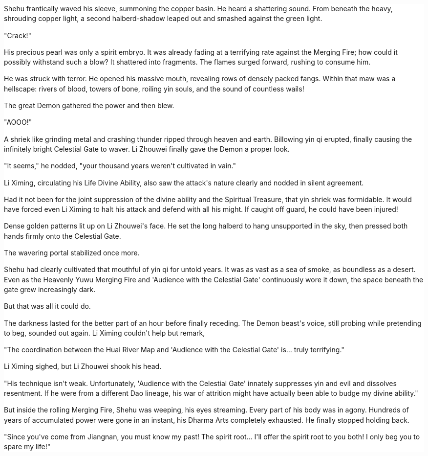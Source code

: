 Shehu frantically waved his sleeve, summoning the copper basin. He heard a shattering sound. From beneath the heavy, shrouding copper light, a second halberd-shadow leaped out and smashed against the green light.

"Crack!"

His precious pearl was only a spirit embryo. It was already fading at a terrifying rate against the Merging Fire; how could it possibly withstand such a blow? It shattered into fragments. The flames surged forward, rushing to consume him.

He was struck with terror. He opened his massive mouth, revealing rows of densely packed fangs. Within that maw was a hellscape: rivers of blood, towers of bone, roiling yin souls, and the sound of countless wails!

The great Demon gathered the power and then blew.

"AOOO!"

A shriek like grinding metal and crashing thunder ripped through heaven and earth. Billowing yin qi erupted, finally causing the infinitely bright Celestial Gate to waver. Li Zhouwei finally gave the Demon a proper look.

"It seems," he nodded, "your thousand years weren't cultivated in vain."

Li Ximing, circulating his Life Divine Ability, also saw the attack's nature clearly and nodded in silent agreement.

Had it not been for the joint suppression of the divine ability and the Spiritual Treasure, that yin shriek was formidable. It would have forced even Li Ximing to halt his attack and defend with all his might. If caught off guard, he could have been injured!

Dense golden patterns lit up on Li Zhouwei's face. He set the long halberd to hang unsupported in the sky, then pressed both hands firmly onto the Celestial Gate.

The wavering portal stabilized once more.

Shehu had clearly cultivated that mouthful of yin qi for untold years. It was as vast as a sea of smoke, as boundless as a desert. Even as the Heavenly Yuwu Merging Fire and 'Audience with the Celestial Gate' continuously wore it down, the space beneath the gate grew increasingly dark.

But that was all it could do.

The darkness lasted for the better part of an hour before finally receding. The Demon beast's voice, still probing while pretending to beg, sounded out again. Li Ximing couldn't help but remark,

"The coordination between the Huai River Map and 'Audience with the Celestial Gate' is... truly terrifying."

Li Ximing sighed, but Li Zhouwei shook his head.

"His technique isn't weak. Unfortunately, 'Audience with the Celestial Gate' innately suppresses yin and evil and dissolves resentment. If he were from a different Dao lineage, his war of attrition might have actually been able to budge my divine ability."

But inside the rolling Merging Fire, Shehu was weeping, his eyes streaming. Every part of his body was in agony. Hundreds of years of accumulated power were gone in an instant, his Dharma Arts completely exhausted. He finally stopped holding back.

"Since you've come from Jiangnan, you must know my past! The spirit root... I'll offer the spirit root to you both! I only beg you to spare my life!"
